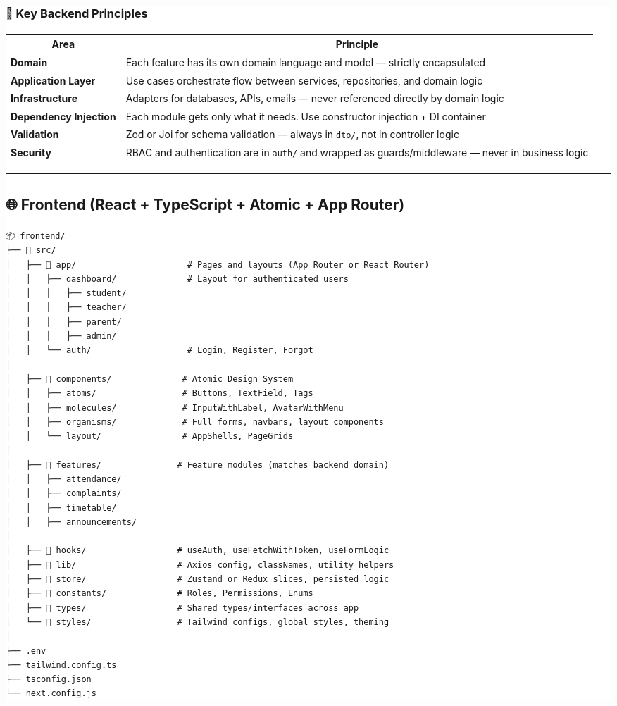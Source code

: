 
### 🔑 Key Backend Principles

| Area                     | Principle                                                                                         |
| ------------------------ | ------------------------------------------------------------------------------------------------- |
| **Domain**               | Each feature has its own domain language and model — strictly encapsulated                        |
| **Application Layer**    | Use cases orchestrate flow between services, repositories, and domain logic                       |
| **Infrastructure**       | Adapters for databases, APIs, emails — never referenced directly by domain logic                  |
| **Dependency Injection** | Each module gets only what it needs. Use constructor injection + DI container                     |
| **Validation**           | Zod or Joi for schema validation — always in `dto/`, not in controller logic                      |
| **Security**             | RBAC and authentication are in `auth/` and wrapped as guards/middleware — never in business logic |

---

## 🌐 Frontend (React + TypeScript + Atomic + App Router)

```
📦 frontend/
├── 📁 src/
│   ├── 📁 app/                      # Pages and layouts (App Router or React Router)
│   │   ├── dashboard/              # Layout for authenticated users
│   │   │   ├── student/
│   │   │   ├── teacher/
│   │   │   ├── parent/
│   │   │   ├── admin/
│   │   └── auth/                   # Login, Register, Forgot
│
│   ├── 📁 components/              # Atomic Design System
│   │   ├── atoms/                 # Buttons, TextField, Tags
│   │   ├── molecules/             # InputWithLabel, AvatarWithMenu
│   │   ├── organisms/             # Full forms, navbars, layout components
│   │   └── layout/                # AppShells, PageGrids
│
│   ├── 📁 features/               # Feature modules (matches backend domain)
│   │   ├── attendance/
│   │   ├── complaints/
│   │   ├── timetable/
│   │   ├── announcements/
│
│   ├── 📁 hooks/                  # useAuth, useFetchWithToken, useFormLogic
│   ├── 📁 lib/                    # Axios config, classNames, utility helpers
│   ├── 📁 store/                  # Zustand or Redux slices, persisted logic
│   ├── 📁 constants/              # Roles, Permissions, Enums
│   ├── 📁 types/                  # Shared types/interfaces across app
│   └── 📁 styles/                 # Tailwind configs, global styles, theming
│
├── .env
├── tailwind.config.ts
├── tsconfig.json
└── next.config.js
```

